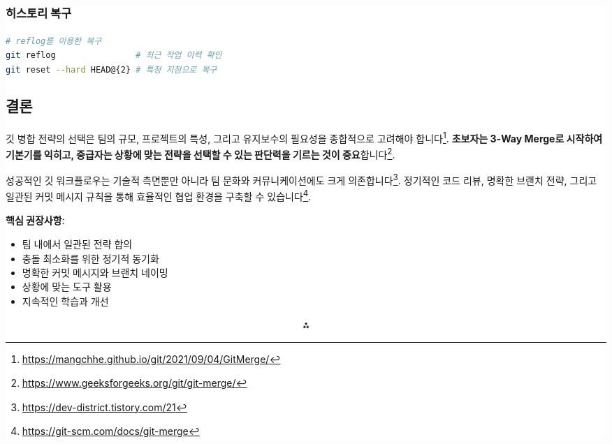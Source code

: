 
### 히스토리 복구

```bash
# reflog를 이용한 복구
git reflog                # 최근 작업 이력 확인
git reset --hard HEAD@{2} # 특정 지점으로 복구
```


## 결론

깃 병합 전략의 선택은 팀의 규모, 프로젝트의 특성, 그리고 유지보수의 필요성을 종합적으로 고려해야 합니다[^8]. **초보자는 3-Way Merge로 시작하여 기본기를 익히고, 중급자는 상황에 맞는 전략을 선택할 수 있는 판단력을 기르는 것이 중요**합니다[^9].

성공적인 깃 워크플로우는 기술적 측면뿐만 아니라 팀 문화와 커뮤니케이션에도 크게 의존합니다[^17]. 정기적인 코드 리뷰, 명확한 브랜치 전략, 그리고 일관된 커밋 메시지 규칙을 통해 효율적인 협업 환경을 구축할 수 있습니다[^20].

**핵심 권장사항**:

- 팀 내에서 일관된 전략 합의
- 충돌 최소화를 위한 정기적 동기화
- 명확한 커밋 메시지와 브랜치 네이밍
- 상황에 맞는 도구 활용
- 지속적인 학습과 개선

<div style="text-align: center">⁂</div>

[^1]: https://www.geeksforgeeks.org/merge-strategies-in-git/

[^2]: https://www.atlassian.com/git/tutorials/using-branches/git-merge

[^3]: https://www.datacamp.com/tutorial/git-merge

[^4]: https://www.baeldung.com/ops/git-merge-strategies

[^5]: https://lukemerrett.com/different-merge-types-in-git/

[^6]: https://www.w3schools.com/git/git_branch_merge.asp?remote=github

[^7]: https://www.atlassian.com/git/tutorials/using-branches/merge-strategy

[^8]: https://mangchhe.github.io/git/2021/09/04/GitMerge/

[^9]: https://www.geeksforgeeks.org/git/git-merge/

[^10]: https://johngrib.github.io/wiki/git/merge/

[^11]: https://velog.io/@shinyejin0212/Git에서-branch-merge-방법들과-각-방법의-특징을-설명해-주세요

[^12]: https://git-scm.com/book/ko/v2/Git-브랜치-브랜치와-Merge-의-기초

[^13]: https://nuritech.tistory.com/33

[^14]: https://velog.io/@king_nono_1030/git-merge

[^15]: https://codingmax.net/courses/git-commands/section03/lec0002

[^16]: https://git-scm.com/docs/merge-strategies

[^17]: https://dev-district.tistory.com/21

[^18]: https://takeknowledge.tistory.com/121

[^19]: https://velog.io/@yujuck/Git-Merge-전략

[^20]: https://git-scm.com/docs/git-merge

[^21]: https://www.gitkraken.com/learn/git/problems/git-rebase-vs-merge

[^22]: https://www.simplilearn.com/git-rebase-vs-merge-article

[^23]: https://www.datacamp.com/blog/git-merge-vs-git-rebase

[^24]: https://k9want.tistory.com/entry/Git-Merge-vs-Rebase

[^25]: https://bipinparajuli.com.np/blog/ultimate-guide-to-git-merge-and-rebase

[^26]: https://firework-ham.tistory.com/12

[^27]: https://www.aviator.co/blog/rebase-vs-merge-pros-and-cons/

[^28]: https://kinsta.com/blog/git-merge/

[^29]: https://kghworks.tistory.com/133

[^30]: https://stackoverflow.com/questions/79042512/what-are-the-advantages-and-disadvantages-of-keeping-git-branches-after-you-hav

[^31]: https://www.reddit.com/r/git/comments/ogwmtc/git_rebase_vs_merge_use_cases/

[^32]: https://brunch.co.kr/@anonymdevoo/7

[^33]: https://www.reddit.com/r/programming/comments/whav9l/should_you_squash_merge_or_merge_commit/

[^34]: https://stackoverflow.com/questions/53146691/git-merge-strategy-ours-use-case

[^35]: https://www.atlassian.com/ko/git/tutorials/merging-vs-rebasing

[^36]: https://dev.to/zdybit/when-to-use-particular-options-to-close-pull-requests-on-github-3ce8

[^37]: https://www.simplilearn.com/tutorials/git-tutorial/merge-conflicts-in-git

[^38]: https://stackoverflow.com/questions/161813/how-do-i-resolve-merge-conflicts-in-a-git-repository

[^39]: https://www.chucksacademy.com/en/topic/git-branching/best-practices-branching-merging

[^40]: https://www.atlassian.com/git/tutorials/using-branches/merge-conflicts

[^41]: https://gist.github.com/calaway/ea880263b0c0495bb00ee877f001dc59

[^42]: https://thoughtbot.com/blog/github-pull-request-merge-strategies

[^43]: https://docs.github.com/articles/resolving-a-merge-conflict-using-the-command-line

[^44]: https://www.cloudthat.com/resources/blog/git-best-practices-managing-merge-conflicts/

[^45]: https://learn.microsoft.com/en-us/azure/devops/repos/git/merging?view=azure-devops

[^46]: https://stackoverflow.com/questions/24582319/branching-and-merging-best-practices-in-git

[^47]: https://confluence.curvc.com/pages/viewpage.action?pageId=72289036


[^48]: https://www.atlassian.com/ko/git/tutorials/using-branches/merge-strategy
[^49]: https://adjh54.tistory.com/665
[^50]: https://docs.github.com/ko/pull-requests/collaborating-with-pull-requests/addressing-merge-conflicts/resolving-a-merge-conflict-using-the-command-line
[^51]: https://git-scm.com/book/en/v2/Git-Branching-Basic-Branching-and-Merging
[^52]: https://ppl-ai-code-interpreter-files.s3.amazonaws.com/web/direct-files/fa3ab988779f1e75d14864f642a6bafb/c2a25858-9f24-407e-a60b-602ac0219c37/eddf4c82.csv